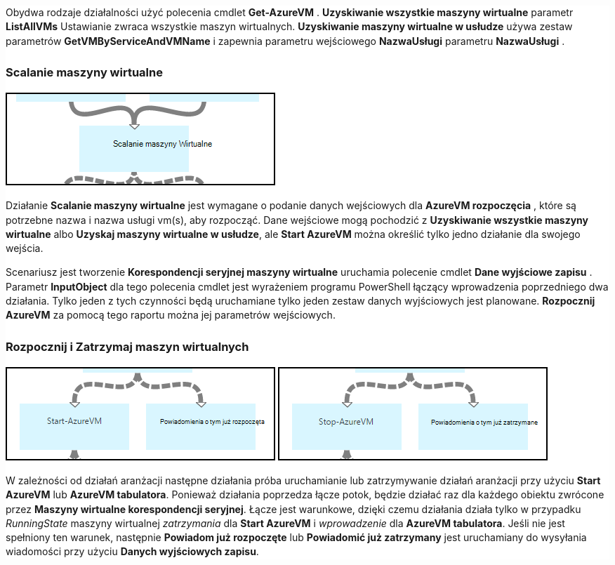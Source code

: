 Obydwa rodzaje działalności użyć polecenia cmdlet **Get-AzureVM** .  **Uzyskiwanie wszystkie maszyny wirtualne** parametr **ListAllVMs** Ustawianie zwraca wszystkie maszyn wirtualnych.  **Uzyskiwanie maszyny wirtualne w usłudze** używa zestaw parametrów **GetVMByServiceAndVMName** i zapewnia parametru wejściowego **NazwaUsługi** parametru **NazwaUsługi** .  

### <a name="merge-vms"></a>Scalanie maszyny wirtualne

![Scalanie maszyny wirtualne](media/automation-solution-startstopvm/graphical-mergevms.png)

Działanie **Scalanie maszyny wirtualne** jest wymagane o podanie danych wejściowych dla **AzureVM rozpoczęcia** , które są potrzebne nazwa i nazwa usługi vm(s), aby rozpocząć.  Dane wejściowe mogą pochodzić z **Uzyskiwanie wszystkie maszyny wirtualne** albo **Uzyskaj maszyny wirtualne w usłudze**, ale **Start AzureVM** można określić tylko jedno działanie dla swojego wejścia.   

Scenariusz jest tworzenie **Korespondencji seryjnej maszyny wirtualne** uruchamia polecenie cmdlet **Dane wyjściowe zapisu** .  Parametr **InputObject** dla tego polecenia cmdlet jest wyrażeniem programu PowerShell łączący wprowadzenia poprzedniego dwa działania.  Tylko jeden z tych czynności będą uruchamiane tylko jeden zestaw danych wyjściowych jest planowane.  **Rozpocznij AzureVM** za pomocą tego raportu można jej parametrów wejściowych. 

### <a name="startstop-virtual-machines"></a>Rozpocznij i Zatrzymaj maszyn wirtualnych

![Rozpoczynanie maszyny wirtualne](media/automation-solution-startstopvm/graphical-startvm.png) ![Zatrzymywanie maszyny wirtualne](media/automation-solution-startstopvm/graphical-stopvm.png)

W zależności od działań aranżacji następne działania próba uruchamianie lub zatrzymywanie działań aranżacji przy użyciu **Start AzureVM** lub **AzureVM tabulatora**.  Ponieważ działania poprzedza łącze potok, będzie działać raz dla każdego obiektu zwrócone przez **Maszyny wirtualne korespondencji seryjnej**.  Łącze jest warunkowe, dzięki czemu działania działa tylko w przypadku *RunningState* maszyny wirtualnej *zatrzymania* dla **Start AzureVM** i *wprowadzenie* dla **AzureVM tabulatora**. Jeśli nie jest spełniony ten warunek, następnie **Powiadom już rozpoczęte** lub **Powiadomić już zatrzymany** jest uruchamiany do wysyłania wiadomości przy użyciu **Danych wyjściowych zapisu**.
